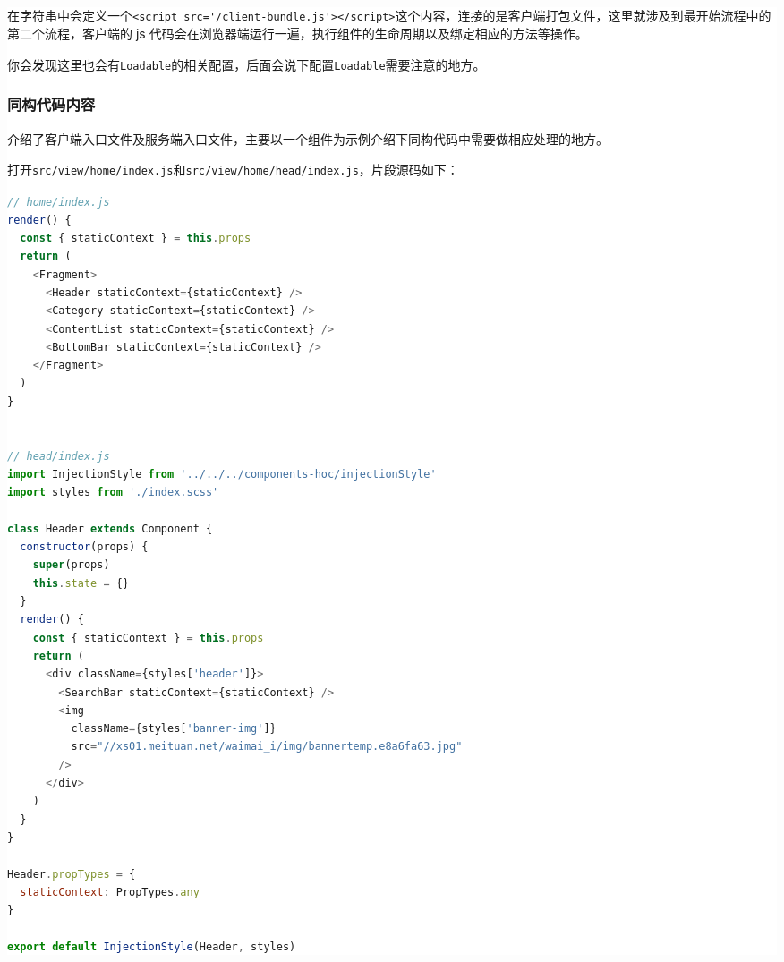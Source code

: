在字符串中会定义一个`<script src='/client-bundle.js'></script>`这个内容，连接的是客户端打包文件，这里就涉及到最开始流程中的第二个流程，客户端的 js 代码会在浏览器端运行一遍，执行组件的生命周期以及绑定相应的方法等操作。

你会发现这里也会有`Loadable`的相关配置，后面会说下配置`Loadable`需要注意的地方。

### 同构代码内容

介绍了客户端入口文件及服务端入口文件，主要以一个组件为示例介绍下同构代码中需要做相应处理的地方。

打开`src/view/home/index.js`和`src/view/home/head/index.js`，片段源码如下：

```js
// home/index.js
render() {
  const { staticContext } = this.props
  return (
    <Fragment>
      <Header staticContext={staticContext} />
      <Category staticContext={staticContext} />
      <ContentList staticContext={staticContext} />
      <BottomBar staticContext={staticContext} />
    </Fragment>
  )
}


// head/index.js
import InjectionStyle from '../../../components-hoc/injectionStyle'
import styles from './index.scss'

class Header extends Component {
  constructor(props) {
    super(props)
    this.state = {}
  }
  render() {
    const { staticContext } = this.props
    return (
      <div className={styles['header']}>
        <SearchBar staticContext={staticContext} />
        <img
          className={styles['banner-img']}
          src="//xs01.meituan.net/waimai_i/img/bannertemp.e8a6fa63.jpg"
        />
      </div>
    )
  }
}

Header.propTypes = {
  staticContext: PropTypes.any
}

export default InjectionStyle(Header, styles)
```
